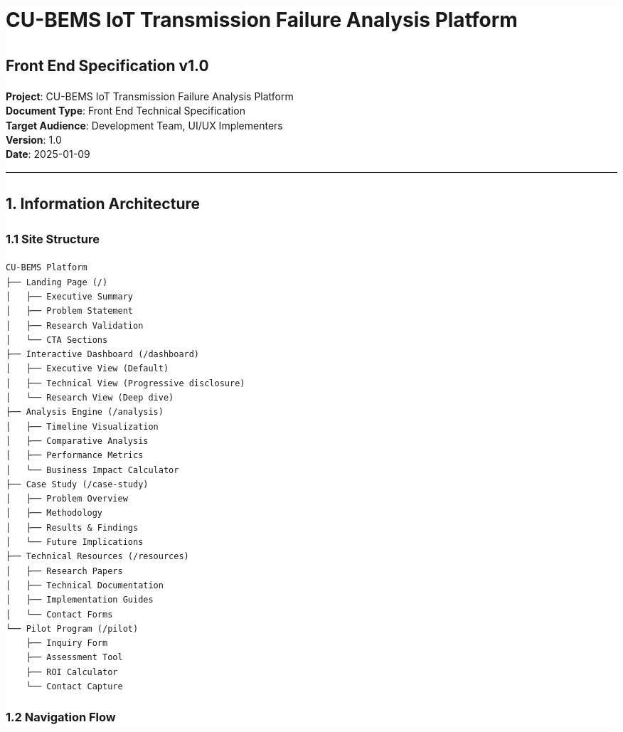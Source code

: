 # CU-BEMS IoT Transmission Failure Analysis Platform
## Front End Specification v1.0

**Project**: CU-BEMS IoT Transmission Failure Analysis Platform  
**Document Type**: Front End Technical Specification  
**Target Audience**: Development Team, UI/UX Implementers  
**Version**: 1.0  
**Date**: 2025-01-09  

---

## 1. Information Architecture

### 1.1 Site Structure

```
CU-BEMS Platform
├── Landing Page (/)
│   ├── Executive Summary
│   ├── Problem Statement
│   ├── Research Validation
│   └── CTA Sections
├── Interactive Dashboard (/dashboard)
│   ├── Executive View (Default)
│   ├── Technical View (Progressive disclosure)
│   └── Research View (Deep dive)
├── Analysis Engine (/analysis)
│   ├── Timeline Visualization
│   ├── Comparative Analysis
│   ├── Performance Metrics
│   └── Business Impact Calculator
├── Case Study (/case-study)
│   ├── Problem Overview
│   ├── Methodology
│   ├── Results & Findings
│   └── Future Implications
├── Technical Resources (/resources)
│   ├── Research Papers
│   ├── Technical Documentation
│   ├── Implementation Guides
│   └── Contact Forms
└── Pilot Program (/pilot)
    ├── Inquiry Form
    ├── Assessment Tool
    ├── ROI Calculator
    └── Contact Capture
```

### 1.2 Navigation Flow
